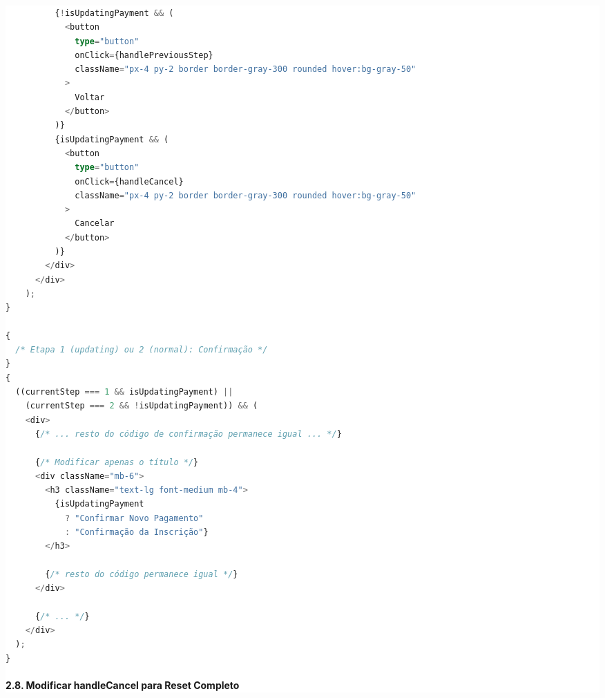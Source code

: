 ```typescript
          {!isUpdatingPayment && (
            <button
              type="button"
              onClick={handlePreviousStep}
              className="px-4 py-2 border border-gray-300 rounded hover:bg-gray-50"
            >
              Voltar
            </button>
          )}
          {isUpdatingPayment && (
            <button
              type="button"
              onClick={handleCancel}
              className="px-4 py-2 border border-gray-300 rounded hover:bg-gray-50"
            >
              Cancelar
            </button>
          )}
        </div>
      </div>
    );
}

{
  /* Etapa 1 (updating) ou 2 (normal): Confirmação */
}
{
  ((currentStep === 1 && isUpdatingPayment) ||
    (currentStep === 2 && !isUpdatingPayment)) && (
    <div>
      {/* ... resto do código de confirmação permanece igual ... */}

      {/* Modificar apenas o título */}
      <div className="mb-6">
        <h3 className="text-lg font-medium mb-4">
          {isUpdatingPayment
            ? "Confirmar Novo Pagamento"
            : "Confirmação da Inscrição"}
        </h3>

        {/* resto do código permanece igual */}
      </div>

      {/* ... */}
    </div>
  );
}
```

#### 2.8. Modificar handleCancel para Reset Completo
